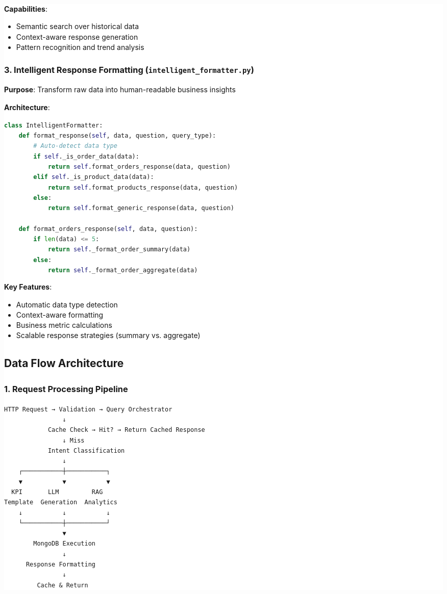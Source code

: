 **Capabilities**:
- Semantic search over historical data
- Context-aware response generation
- Pattern recognition and trend analysis

### 3. Intelligent Response Formatting (`intelligent_formatter.py`)

**Purpose**: Transform raw data into human-readable business insights

**Architecture**:
```python
class IntelligentFormatter:
    def format_response(self, data, question, query_type):
        # Auto-detect data type
        if self._is_order_data(data):
            return self.format_orders_response(data, question)
        elif self._is_product_data(data):
            return self.format_products_response(data, question)
        else:
            return self.format_generic_response(data, question)

    def format_orders_response(self, data, question):
        if len(data) <= 5:
            return self._format_order_summary(data)
        else:
            return self._format_order_aggregate(data)
```

**Key Features**:
- Automatic data type detection
- Context-aware formatting
- Business metric calculations
- Scalable response strategies (summary vs. aggregate)

## Data Flow Architecture

### 1. Request Processing Pipeline

```
HTTP Request → Validation → Query Orchestrator
                ↓
            Cache Check → Hit? → Return Cached Response
                ↓ Miss
            Intent Classification
                ↓
    ┌───────────┼───────────┐
    ▼           ▼           ▼
  KPI       LLM         RAG
Template  Generation  Analytics
    ↓           ↓           ↓
    └───────────┼───────────┘
                ▼
        MongoDB Execution
                ↓
      Response Formatting
                ↓
         Cache & Return
```
